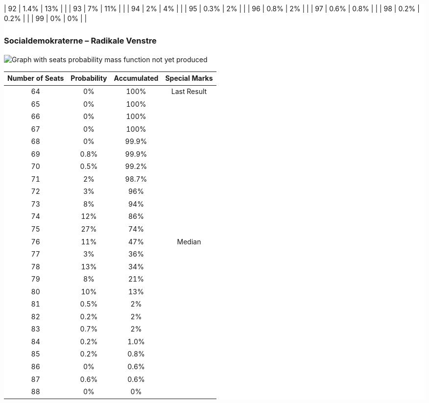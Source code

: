 | 92 | 1.4% | 13% |  |
| 93 | 7% | 11% |  |
| 94 | 2% | 4% |  |
| 95 | 0.3% | 2% |  |
| 96 | 0.8% | 2% |  |
| 97 | 0.6% | 0.8% |  |
| 98 | 0.2% | 0.2% |  |
| 99 | 0% | 0% |  |

### Socialdemokraterne – Radikale Venstre

![Graph with seats probability mass function not yet produced](2020-06-13-Voxmeter-coalitions-seats-pmf-a–b.png "Seats Probability Mass Function")

| Number of Seats | Probability | Accumulated | Special Marks |
|:---------------:|:-----------:|:-----------:|:-------------:|
| 64 | 0% | 100% | Last Result |
| 65 | 0% | 100% |  |
| 66 | 0% | 100% |  |
| 67 | 0% | 100% |  |
| 68 | 0% | 99.9% |  |
| 69 | 0.8% | 99.9% |  |
| 70 | 0.5% | 99.2% |  |
| 71 | 2% | 98.7% |  |
| 72 | 3% | 96% |  |
| 73 | 8% | 94% |  |
| 74 | 12% | 86% |  |
| 75 | 27% | 74% |  |
| 76 | 11% | 47% | Median |
| 77 | 3% | 36% |  |
| 78 | 13% | 34% |  |
| 79 | 8% | 21% |  |
| 80 | 10% | 13% |  |
| 81 | 0.5% | 2% |  |
| 82 | 0.2% | 2% |  |
| 83 | 0.7% | 2% |  |
| 84 | 0.2% | 1.0% |  |
| 85 | 0.2% | 0.8% |  |
| 86 | 0% | 0.6% |  |
| 87 | 0.6% | 0.6% |  |
| 88 | 0% | 0% |  |
